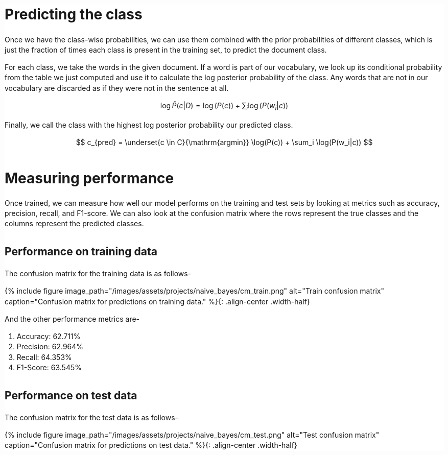 # Predicting the class

Once we have the class-wise probabilities, we can use them combined with the prior probabilities of different classes,
which is just the fraction of times each class is present in the training set, to predict the document class.

For each class, we take the words in the given document. If a word is part of our vocabulary, we look up its conditional
probability from the table we just computed and use it to calculate the log posterior probability of the class. Any words
that are not in our vocabulary are discarded as if they were not in the sentence at all.

$$
\log \hat{P}(c|D) = \log(P(c)) +  \sum_i \log(P(w_i|c))
$$

Finally, we call the class with the highest log posterior probability our predicted class.

$$
c_{pred} = \underset{c \in C}{\mathrm{argmin}} \log(P(c)) +  \sum_i \log(P(w_i|c))
$$

# Measuring performance

Once trained, we can measure how well our model performs on the training and test sets by looking at metrics such as
accuracy, precision, recall, and F1-score. We can also look at the confusion matrix where the rows represent the true
classes and the columns represent the predicted classes. 

## Performance on training data

The confusion matrix for the training data is as follows-

{% include figure image_path="/images/assets/projects/naive_bayes/cm_train.png" alt="Train confusion matrix" caption="Confusion
matrix for predictions on training data." %}{: .align-center .width-half}

And the other performance metrics are-

1. Accuracy: 62.711%
2. Precision: 62.964%
3. Recall: 64.353%
4. F1-Score: 63.545%

## Performance on test data

The confusion matrix for the test data is as follows-

{% include figure image_path="/images/assets/projects/naive_bayes/cm_test.png" alt="Test confusion matrix" caption="Confusion
matrix for predictions on test data." %}{: .align-center .width-half}
